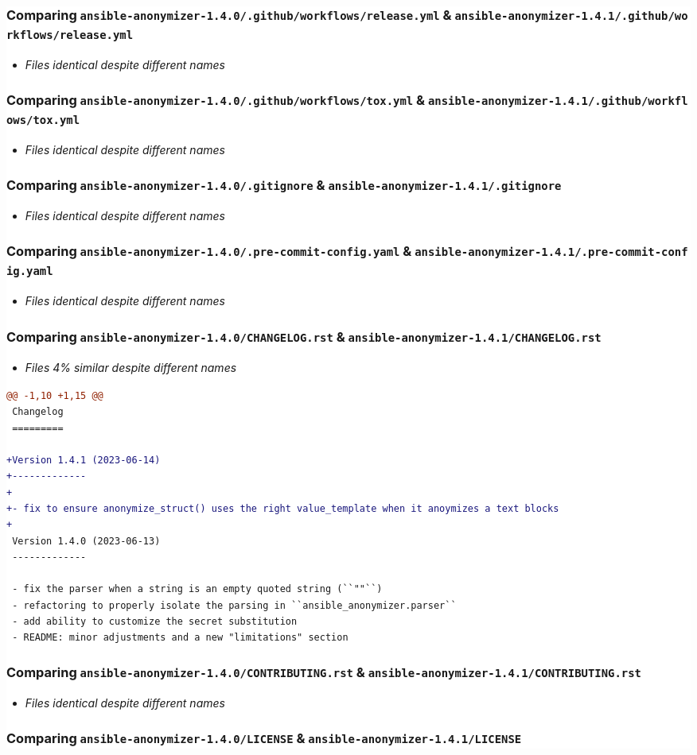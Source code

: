 ### Comparing `ansible-anonymizer-1.4.0/.github/workflows/release.yml` & `ansible-anonymizer-1.4.1/.github/workflows/release.yml`

 * *Files identical despite different names*

### Comparing `ansible-anonymizer-1.4.0/.github/workflows/tox.yml` & `ansible-anonymizer-1.4.1/.github/workflows/tox.yml`

 * *Files identical despite different names*

### Comparing `ansible-anonymizer-1.4.0/.gitignore` & `ansible-anonymizer-1.4.1/.gitignore`

 * *Files identical despite different names*

### Comparing `ansible-anonymizer-1.4.0/.pre-commit-config.yaml` & `ansible-anonymizer-1.4.1/.pre-commit-config.yaml`

 * *Files identical despite different names*

### Comparing `ansible-anonymizer-1.4.0/CHANGELOG.rst` & `ansible-anonymizer-1.4.1/CHANGELOG.rst`

 * *Files 4% similar despite different names*

```diff
@@ -1,10 +1,15 @@
 Changelog
 =========
 
+Version 1.4.1 (2023-06-14)
+-------------
+
+- fix to ensure anonymize_struct() uses the right value_template when it anoymizes a text blocks
+
 Version 1.4.0 (2023-06-13)
 -------------
 
 - fix the parser when a string is an empty quoted string (``""``)
 - refactoring to properly isolate the parsing in ``ansible_anonymizer.parser``
 - add ability to customize the secret substitution
 - README: minor adjustments and a new "limitations" section
```

### Comparing `ansible-anonymizer-1.4.0/CONTRIBUTING.rst` & `ansible-anonymizer-1.4.1/CONTRIBUTING.rst`

 * *Files identical despite different names*

### Comparing `ansible-anonymizer-1.4.0/LICENSE` & `ansible-anonymizer-1.4.1/LICENSE`
